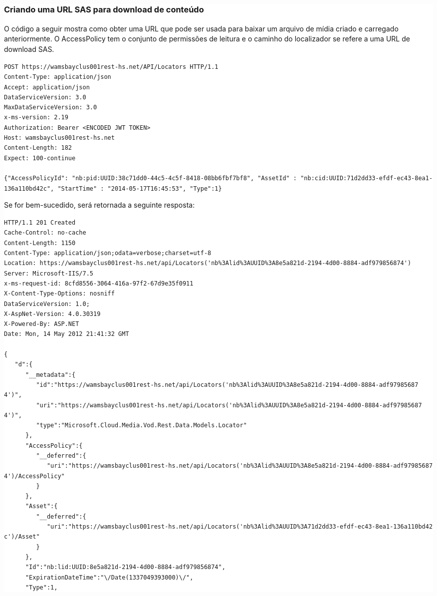 ### <a name="creating-a-sas-url-for-downloading-content"></a>Criando uma URL SAS para download de conteúdo
O código a seguir mostra como obter uma URL que pode ser usada para baixar um arquivo de mídia criado e carregado anteriormente. O AccessPolicy tem o conjunto de permissões de leitura e o caminho do localizador se refere a uma URL de download SAS.

```console
POST https://wamsbayclus001rest-hs.net/API/Locators HTTP/1.1
Content-Type: application/json
Accept: application/json
DataServiceVersion: 3.0
MaxDataServiceVersion: 3.0
x-ms-version: 2.19
Authorization: Bearer <ENCODED JWT TOKEN>
Host: wamsbayclus001rest-hs.net
Content-Length: 182
Expect: 100-continue

{"AccessPolicyId": "nb:pid:UUID:38c71dd0-44c5-4c5f-8418-08bb6fbf7bf8", "AssetId" : "nb:cid:UUID:71d2dd33-efdf-ec43-8ea1-136a110bd42c", "StartTime" : "2014-05-17T16:45:53", "Type":1}
```

Se for bem-sucedido, será retornada a seguinte resposta:

```console
HTTP/1.1 201 Created
Cache-Control: no-cache
Content-Length: 1150
Content-Type: application/json;odata=verbose;charset=utf-8
Location: https://wamsbayclus001rest-hs.net/api/Locators('nb%3Alid%3AUUID%3A8e5a821d-2194-4d00-8884-adf979856874')
Server: Microsoft-IIS/7.5
x-ms-request-id: 8cfd8556-3064-416a-97f2-67d9e35f0911
X-Content-Type-Options: nosniff
DataServiceVersion: 1.0;
X-AspNet-Version: 4.0.30319
X-Powered-By: ASP.NET
Date: Mon, 14 May 2012 21:41:32 GMT

{  
   "d":{  
      "__metadata":{  
         "id":"https://wamsbayclus001rest-hs.net/api/Locators('nb%3Alid%3AUUID%3A8e5a821d-2194-4d00-8884-adf979856874')",
         "uri":"https://wamsbayclus001rest-hs.net/api/Locators('nb%3Alid%3AUUID%3A8e5a821d-2194-4d00-8884-adf979856874')",
         "type":"Microsoft.Cloud.Media.Vod.Rest.Data.Models.Locator"
      },
      "AccessPolicy":{  
         "__deferred":{  
            "uri":"https://wamsbayclus001rest-hs.net/api/Locators('nb%3Alid%3AUUID%3A8e5a821d-2194-4d00-8884-adf979856874')/AccessPolicy"
         }
      },
      "Asset":{  
         "__deferred":{  
            "uri":"https://wamsbayclus001rest-hs.net/api/Locators('nb%3Alid%3AUUID%3A71d2dd33-efdf-ec43-8ea1-136a110bd42c')/Asset"
         }
      },
      "Id":"nb:lid:UUID:8e5a821d-2194-4d00-8884-adf979856874",
      "ExpirationDateTime":"\/Date(1337049393000)\/",
      "Type":1,
```